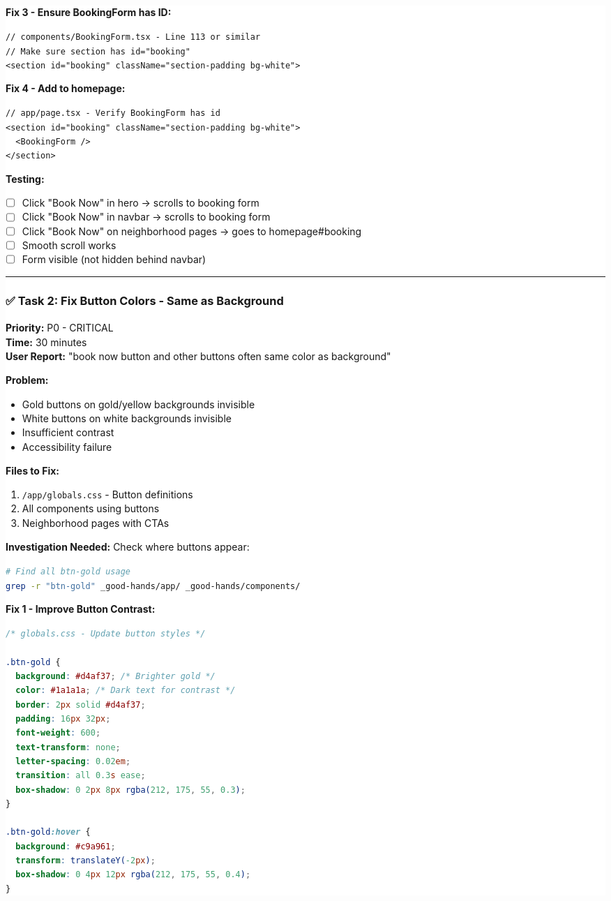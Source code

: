 **Fix 3 - Ensure BookingForm has ID:**
```tsx
// components/BookingForm.tsx - Line 113 or similar
// Make sure section has id="booking"
<section id="booking" className="section-padding bg-white">
```

**Fix 4 - Add to homepage:**
```tsx
// app/page.tsx - Verify BookingForm has id
<section id="booking" className="section-padding bg-white">
  <BookingForm />
</section>
```

**Testing:**
- [ ] Click "Book Now" in hero → scrolls to booking form
- [ ] Click "Book Now" in navbar → scrolls to booking form
- [ ] Click "Book Now" on neighborhood pages → goes to homepage#booking
- [ ] Smooth scroll works
- [ ] Form visible (not hidden behind navbar)

---

### ✅ Task 2: Fix Button Colors - Same as Background
**Priority:** P0 - CRITICAL  
**Time:** 30 minutes  
**User Report:** "book now button and other buttons often same color as background"

**Problem:**
- Gold buttons on gold/yellow backgrounds invisible
- White buttons on white backgrounds invisible
- Insufficient contrast
- Accessibility failure

**Files to Fix:**
1. `/app/globals.css` - Button definitions
2. All components using buttons
3. Neighborhood pages with CTAs

**Investigation Needed:**
Check where buttons appear:
```bash
# Find all btn-gold usage
grep -r "btn-gold" _good-hands/app/ _good-hands/components/
```

**Fix 1 - Improve Button Contrast:**
```css
/* globals.css - Update button styles */

.btn-gold {
  background: #d4af37; /* Brighter gold */
  color: #1a1a1a; /* Dark text for contrast */
  border: 2px solid #d4af37;
  padding: 16px 32px;
  font-weight: 600;
  text-transform: none;
  letter-spacing: 0.02em;
  transition: all 0.3s ease;
  box-shadow: 0 2px 8px rgba(212, 175, 55, 0.3);
}

.btn-gold:hover {
  background: #c9a961;
  transform: translateY(-2px);
  box-shadow: 0 4px 12px rgba(212, 175, 55, 0.4);
}
```